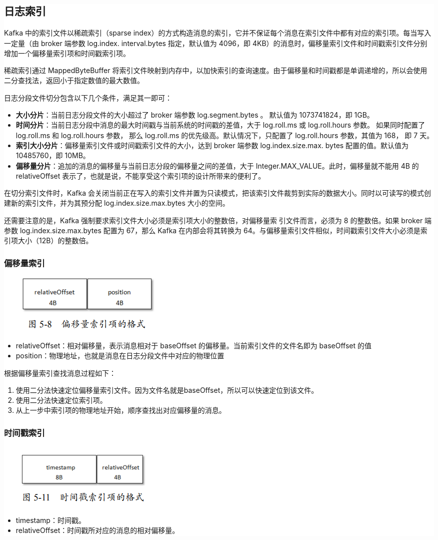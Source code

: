 ## 日志索引

Kafka 中的索引文件以稀疏索引（sparse index）的方式构造消息的索引，它并不保证每个消息在索引文件中都有对应的索引项。每当写入一定量（由 broker 端参数 log.index. interval.bytes 指定，默认值为 4096，即 4KB）的消息时，偏移量索引文件和时间戳索引文件分别增加一个偏移量索引项和时间戳索引项。

稀疏索引通过 MappedByteBuffer 将索引文件映射到内存中，以加快索引的查询速度。由于偏移量和时间戳都是单调递增的，所以会使用二分查找法，返回小于指定数值的最大数值。

日志分段文件切分包含以下几个条件，满足其一即可：

- **大小分片**：当前日志分段文件的大小超过了 broker 端参数 log.segment.bytes 。 默认值为 1073741824，即 1GB。
- **时间分片**：当前日志分段中消息的最大时间戳与当前系统的时间戳的差值，大于 log.roll.ms 或 log.roll.hours 参数。 如果同时配置了 log.roll.ms 和 log.roll.hours 参数， 那么 log.roll.ms 的优先级高。默认情况下，只配置了 log.roll.hours 参数，其值为 168， 即 7 天。
- **索引大小分片**：偏移量索引文件或时间戳索引文件的大小，达到 broker 端参数 log.index.size.max. bytes 配置的值。默认值为 10485760，即 10MB。
- **偏移量分片**：追加的消息的偏移量与当前日志分段的偏移量之间的差值，大于 Integer.MAX_VALUE。此时，偏移量就不能用 4B 的 relativeOffset 表示了，也就是说，不能享受这个索引项的设计所带来的便利了。



在切分索引文件时，Kafka 会关闭当前正在写入的索引文件并置为只读模式，把该索引文件裁剪到实际的数据大小。同时以可读写的模式创建新的索引文件，并为其预分配 log.index.size.max.bytes 大小的空间。

还需要注意的是，Kafka 强制要求索引文件大小必须是索引项大小的整数倍，对偏移量索 引文件而言，必须为 8 的整数倍。如果 broker 端参数 log.index.size.max.bytes 配置为 67，那么 Kafka 在内部会将其转换为 64。与偏移量索引文件相似，时间戳索引文件大小必须是索引项大小（12B）的整数倍。

### 偏移量索引

![image-20240313164338609](assets/image-20240313164338609.png)

- relativeOffset：相对偏移量，表示消息相对于 baseOffset 的偏移量。当前索引文件的文件名即为 baseOffset 的值
- position：物理地址，也就是消息在日志分段文件中对应的物理位置

根据偏移量索引查找消息过程如下：

1. 使用二分法快速定位偏移量索引文件。因为文件名就是baseOffset，所以可以快速定位到该文件。
2. 使用二分法快速定位索引项。
3. 从上一步中索引项的物理地址开始，顺序查找出对应偏移量的消息。



### 时间戳索引

![image-20240313165030594](assets/image-20240313165030594.png)

- timestamp：时间戳。
- relativeOffset：时间戳所对应的消息的相对偏移量。
